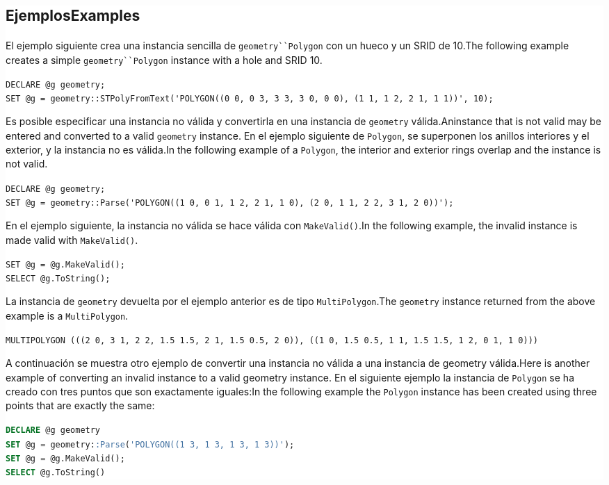 ## <a name="examples"></a><span data-ttu-id="15f16-144">Ejemplos</span><span class="sxs-lookup"><span data-stu-id="15f16-144">Examples</span></span>
 <span data-ttu-id="15f16-145">El ejemplo siguiente crea una instancia sencilla de `geometry``Polygon` con un hueco y un SRID de 10.</span><span class="sxs-lookup"><span data-stu-id="15f16-145">The following example creates a simple `geometry``Polygon` instance with a hole and SRID 10.</span></span>

```
DECLARE @g geometry;
SET @g = geometry::STPolyFromText('POLYGON((0 0, 0 3, 3 3, 3 0, 0 0), (1 1, 1 2, 2 1, 1 1))', 10);
```

 <span data-ttu-id="15f16-146">Es posible especificar una instancia no válida y convertirla en una instancia de `geometry` válida.</span><span class="sxs-lookup"><span data-stu-id="15f16-146">Aninstance that is not valid may be entered and converted to a valid `geometry` instance.</span></span> <span data-ttu-id="15f16-147">En el ejemplo siguiente de `Polygon`, se superponen los anillos interiores y el exterior, y la instancia no es válida.</span><span class="sxs-lookup"><span data-stu-id="15f16-147">In the following example of a `Polygon`, the interior and exterior rings overlap and the instance is not valid.</span></span>

```
DECLARE @g geometry;
SET @g = geometry::Parse('POLYGON((1 0, 0 1, 1 2, 2 1, 1 0), (2 0, 1 1, 2 2, 3 1, 2 0))');
```

 <span data-ttu-id="15f16-148">En el ejemplo siguiente, la instancia no válida se hace válida con `MakeValid()`.</span><span class="sxs-lookup"><span data-stu-id="15f16-148">In the following example, the invalid instance is made valid with `MakeValid()`.</span></span>

```
SET @g = @g.MakeValid();
SELECT @g.ToString();
```

 <span data-ttu-id="15f16-149">La instancia de `geometry` devuelta por el ejemplo anterior es de tipo `MultiPolygon`.</span><span class="sxs-lookup"><span data-stu-id="15f16-149">The `geometry` instance returned from the above example is a `MultiPolygon`.</span></span>

```
MULTIPOLYGON (((2 0, 3 1, 2 2, 1.5 1.5, 2 1, 1.5 0.5, 2 0)), ((1 0, 1.5 0.5, 1 1, 1.5 1.5, 1 2, 0 1, 1 0)))
```

 <span data-ttu-id="15f16-150">A continuación se muestra otro ejemplo de convertir una instancia no válida a una instancia de geometry válida.</span><span class="sxs-lookup"><span data-stu-id="15f16-150">Here is another example of converting an invalid instance to a valid geometry instance.</span></span> <span data-ttu-id="15f16-151">En el siguiente ejemplo la instancia de `Polygon` se ha creado con tres puntos que son exactamente iguales:</span><span class="sxs-lookup"><span data-stu-id="15f16-151">In the following example the `Polygon` instance has been created using three points that are exactly the same:</span></span>

```sql
DECLARE @g geometry
SET @g = geometry::Parse('POLYGON((1 3, 1 3, 1 3, 1 3))');
SET @g = @g.MakeValid();
SELECT @g.ToString()
```
